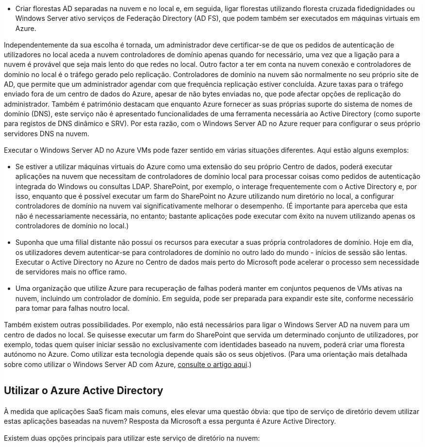 - Criar florestas AD separadas na nuvem e no local e, em seguida, ligar florestas utilizando floresta cruzada fidedignidades ou Windows Server ativo serviços de Federação Directory (AD FS), que podem também ser executados em máquinas virtuais em Azure.

Independentemente da sua escolha é tornada, um administrador deve certificar-se de que os pedidos de autenticação de utilizadores no local aceda a nuvem controladores de domínio apenas quando for necessário, uma vez que a ligação para a nuvem é provável que seja mais lento do que redes no local. Outro factor a ter em conta na nuvem conexão e controladores de domínio no local é o tráfego gerado pelo replicação. Controladores de domínio na nuvem são normalmente no seu próprio site de AD, que permite que um administrador agendar com que frequência replicação estiver concluída. Azure taxas para o tráfego enviado fora de um centro de dados do Azure, apesar de não bytes enviadas no, que pode afectar opções de replicação do administrador. Também é património destacam que enquanto Azure fornecer as suas próprias suporte do sistema de nomes de domínio (DNS), este serviço não é apresentado funcionalidades de uma ferramenta necessária ao Active Directory (como suporte para registos de DNS dinâmico e SRV). Por esta razão, com o Windows Server AD no Azure requer para configurar o seus próprio servidores DNS na nuvem.

Executar o Windows Server AD no Azure VMs pode fazer sentido em várias situações diferentes. Aqui estão alguns exemplos:

- Se estiver a utilizar máquinas virtuais do Azure como uma extensão do seu próprio Centro de dados, poderá executar aplicações na nuvem que necessitam de controladores de domínio local para processar coisas como pedidos de autenticação integrada do Windows ou consultas LDAP. SharePoint, por exemplo, o interage frequentemente com o Active Directory e, por isso, enquanto que é possível executar um farm do SharePoint no Azure utilizando num diretório no local, a configurar controladores de domínio na nuvem vai significativamente melhorar o desempenho. (É importante para aperceba que esta não é necessariamente necessária, no entanto; bastante aplicações pode executar com êxito na nuvem utilizando apenas os controladores de domínio no local.)

- Suponha que uma filial distante não possui os recursos para executar a suas própria controladores de domínio. Hoje em dia, os utilizadores devem autenticar-se para controladores de domínio no outro lado do mundo - inícios de sessão são lentas. Executar o Active Directory no Azure no Centro de dados mais perto do Microsoft pode acelerar o processo sem necessidade de servidores mais no office ramo.

- Uma organização que utilize Azure para recuperação de falhas poderá manter em conjuntos pequenos de VMs ativas na nuvem, incluindo um controlador de domínio. Em seguida, pode ser preparada para expandir este site, conforme necessário para tomar para falhas noutro local.

Também existem outras possibilidades. Por exemplo, não está necessários para ligar o Windows Server AD na nuvem para um centro de dados no local. Se quisesse executar um farm do SharePoint que servida um determinado conjunto de utilizadores, por exemplo, todas quem quiser iniciar sessão no exclusivamente com identidades baseado na nuvem, poderá criar uma floresta autónomo no Azure. Como utilizar esta tecnologia depende quais são os seus objetivos. (Para uma orientação mais detalhada sobre como utilizar o Windows Server AD com Azure, [consulte o artigo aqui](http://msdn.microsoft.com/library/windowsazure/jj156090.aspx).)

## <a name="ad"></a>Utilizar o Azure Active Directory

À medida que aplicações SaaS ficam mais comuns, eles elevar uma questão óbvia: que tipo de serviço de diretório devem utilizar estas aplicações baseadas na nuvem? Resposta da Microsoft a essa pergunta é Azure Active Directory.

Existem duas opções principais para utilizar este serviço de diretório na nuvem:
